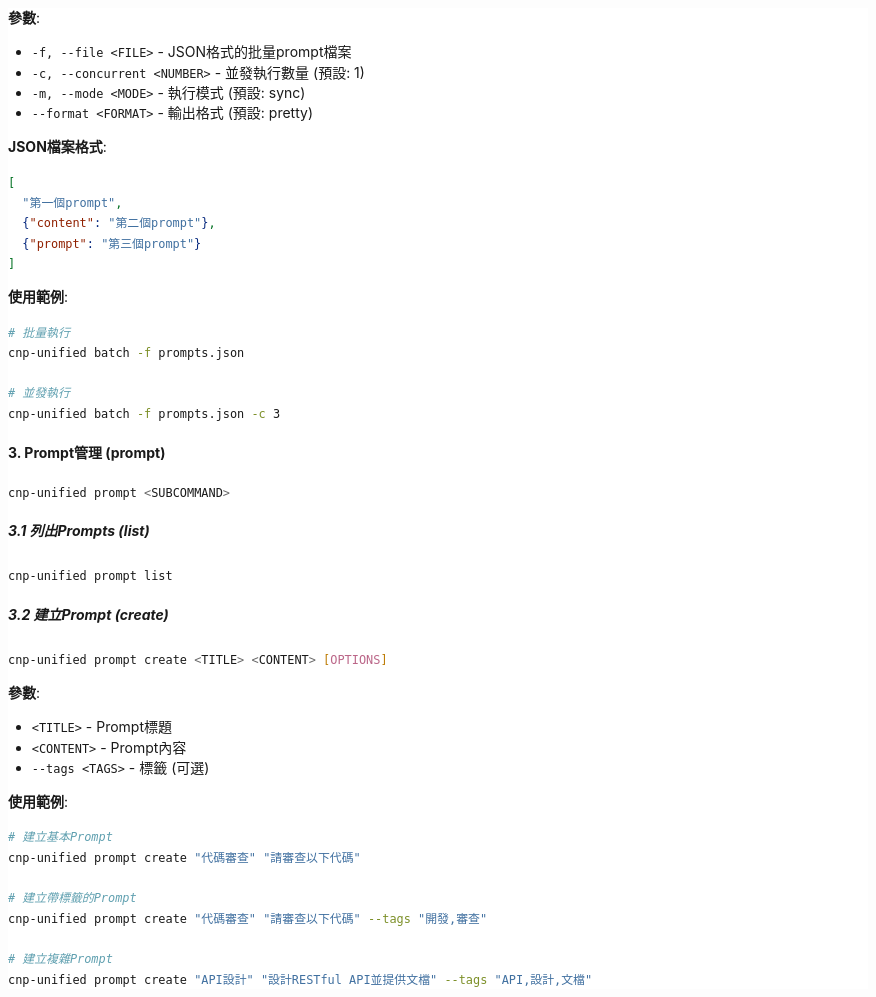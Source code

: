 **參數**:
- `-f, --file <FILE>` - JSON格式的批量prompt檔案
- `-c, --concurrent <NUMBER>` - 並發執行數量 (預設: 1)
- `-m, --mode <MODE>` - 執行模式 (預設: sync)
- `--format <FORMAT>` - 輸出格式 (預設: pretty)

**JSON檔案格式**:
```json
[
  "第一個prompt",
  {"content": "第二個prompt"},
  {"prompt": "第三個prompt"}
]
```

**使用範例**:
```bash
# 批量執行
cnp-unified batch -f prompts.json

# 並發執行
cnp-unified batch -f prompts.json -c 3
```

#### 3. Prompt管理 (prompt)
```bash
cnp-unified prompt <SUBCOMMAND>
```

##### 3.1 列出Prompts (list)
```bash
cnp-unified prompt list
```

##### 3.2 建立Prompt (create)
```bash
cnp-unified prompt create <TITLE> <CONTENT> [OPTIONS]
```

**參數**:
- `<TITLE>` - Prompt標題
- `<CONTENT>` - Prompt內容
- `--tags <TAGS>` - 標籤 (可選)

**使用範例**:
```bash
# 建立基本Prompt
cnp-unified prompt create "代碼審查" "請審查以下代碼"

# 建立帶標籤的Prompt
cnp-unified prompt create "代碼審查" "請審查以下代碼" --tags "開發,審查"

# 建立複雜Prompt
cnp-unified prompt create "API設計" "設計RESTful API並提供文檔" --tags "API,設計,文檔"
```
